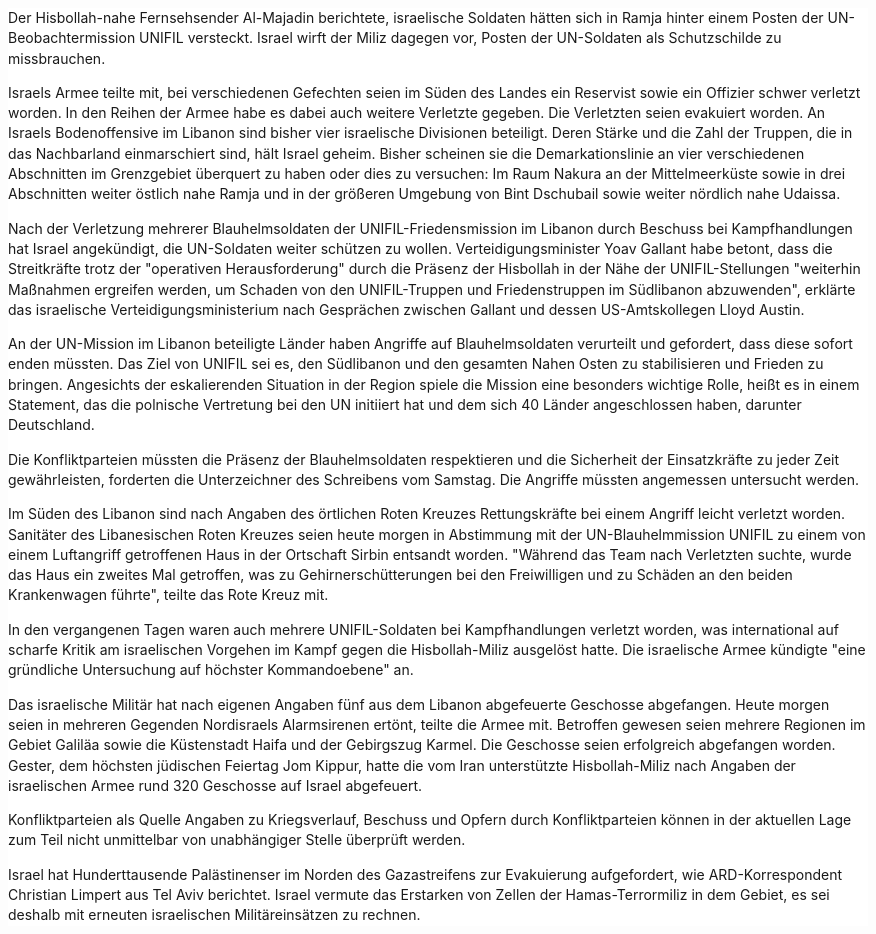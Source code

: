 Der Hisbollah-nahe Fernsehsender Al-Majadin berichtete, israelische Soldaten hätten sich in Ramja hinter einem Posten der UN-Beobachtermission UNIFIL versteckt. Israel wirft der Miliz dagegen vor, Posten der UN-Soldaten als Schutzschilde zu missbrauchen.

Israels Armee teilte mit, bei verschiedenen Gefechten seien im Süden des Landes ein Reservist sowie ein Offizier schwer verletzt worden. In den Reihen der Armee habe es dabei auch weitere Verletzte gegeben. Die Verletzten seien evakuiert worden. An Israels Bodenoffensive im Libanon sind bisher vier israelische Divisionen beteiligt. Deren Stärke und die Zahl der Truppen, die in das Nachbarland einmarschiert sind, hält Israel geheim. Bisher scheinen sie die Demarkationslinie an vier verschiedenen Abschnitten im Grenzgebiet überquert zu haben oder dies zu versuchen: Im Raum Nakura an der Mittelmeerküste sowie in drei Abschnitten weiter östlich nahe Ramja und in der größeren Umgebung von Bint Dschubail sowie weiter nördlich nahe Udaissa.

Nach der Verletzung mehrerer Blauhelmsoldaten der UNIFIL-Friedensmission im Libanon durch Beschuss bei Kampfhandlungen hat Israel angekündigt, die UN-Soldaten weiter schützen zu wollen. Verteidigungsminister Yoav Gallant habe betont, dass die Streitkräfte trotz der "operativen Herausforderung" durch die Präsenz der Hisbollah in der Nähe der UNIFIL-Stellungen "weiterhin Maßnahmen ergreifen werden, um Schaden von den UNIFIL-Truppen und Friedenstruppen im Südlibanon abzuwenden", erklärte das israelische Verteidigungsministerium nach Gesprächen zwischen Gallant und dessen US-Amtskollegen Lloyd Austin.

An der UN-Mission im Libanon beteiligte Länder haben Angriffe auf Blauhelmsoldaten verurteilt und gefordert, dass diese sofort enden müssten. Das Ziel von UNIFIL sei es, den Südlibanon und den gesamten Nahen Osten zu stabilisieren und Frieden zu bringen. Angesichts der eskalierenden Situation in der Region spiele die Mission eine besonders wichtige Rolle, heißt es in einem Statement, das die polnische Vertretung bei den UN initiiert hat und dem sich 40 Länder angeschlossen haben, darunter Deutschland.

Die Konfliktparteien müssten die Präsenz der Blauhelmsoldaten respektieren und die Sicherheit der Einsatzkräfte zu jeder Zeit gewährleisten, forderten die Unterzeichner des Schreibens vom Samstag. Die Angriffe müssten angemessen untersucht werden.

Im Süden des Libanon sind nach Angaben des örtlichen Roten Kreuzes Rettungskräfte bei einem Angriff leicht verletzt worden. Sanitäter des Libanesischen Roten Kreuzes seien heute morgen in Abstimmung mit der UN-Blauhelmmission UNIFIL zu einem von einem Luftangriff getroffenen Haus in der Ortschaft Sirbin entsandt worden. "Während das Team nach Verletzten suchte, wurde das Haus ein zweites Mal getroffen, was zu Gehirnerschütterungen bei den Freiwilligen und zu Schäden an den beiden Krankenwagen führte", teilte das Rote Kreuz mit.

In den vergangenen Tagen waren auch mehrere UNIFIL-Soldaten bei Kampfhandlungen verletzt worden, was international auf scharfe Kritik am israelischen Vorgehen im Kampf gegen die Hisbollah-Miliz ausgelöst hatte. Die israelische Armee kündigte "eine gründliche Untersuchung auf höchster Kommandoebene" an.

Das israelische Militär hat nach eigenen Angaben fünf aus dem Libanon abgefeuerte Geschosse abgefangen. Heute morgen seien in mehreren Gegenden Nordisraels Alarmsirenen ertönt, teilte die Armee mit. Betroffen gewesen seien mehrere Regionen im Gebiet Galiläa sowie die Küstenstadt Haifa und der Gebirgszug Karmel. Die Geschosse seien erfolgreich abgefangen worden. Gester, dem höchsten jüdischen Feiertag Jom Kippur, hatte die vom Iran unterstützte Hisbollah-Miliz nach Angaben der israelischen Armee rund 320 Geschosse auf Israel abgefeuert.

Konfliktparteien als Quelle Angaben zu Kriegsverlauf, Beschuss und Opfern durch Konfliktparteien können in der aktuellen Lage zum Teil nicht unmittelbar von unabhängiger Stelle überprüft werden.

Israel hat Hunderttausende Palästinenser im Norden des Gazastreifens zur Evakuierung aufgefordert, wie ARD-Korrespondent Christian Limpert aus Tel Aviv berichtet. Israel vermute das Erstarken von Zellen der Hamas-Terrormiliz in dem Gebiet, es sei deshalb mit erneuten israelischen Militäreinsätzen zu rechnen.
